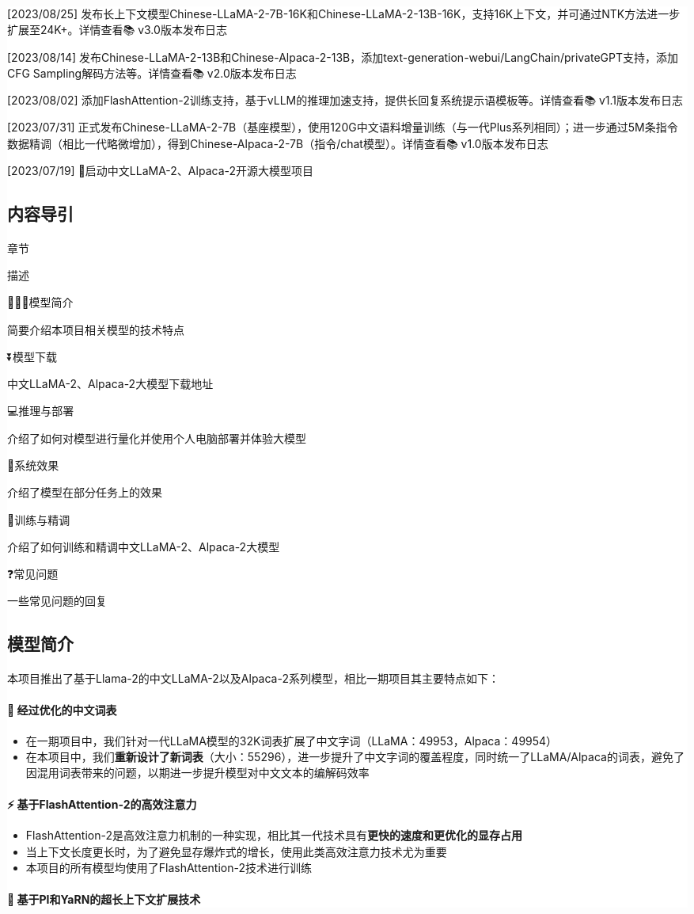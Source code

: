 \[2023/08/25\] 发布长上下文模型Chinese-LLaMA-2-7B-16K和Chinese-LLaMA-2-13B-16K，支持16K上下文，并可通过NTK方法进一步扩展至24K+。详情查看📚 v3.0版本发布日志

\[2023/08/14\] 发布Chinese-LLaMA-2-13B和Chinese-Alpaca-2-13B，添加text-generation-webui/LangChain/privateGPT支持，添加CFG Sampling解码方法等。详情查看📚 v2.0版本发布日志

\[2023/08/02\] 添加FlashAttention-2训练支持，基于vLLM的推理加速支持，提供长回复系统提示语模板等。详情查看📚 v1.1版本发布日志

\[2023/07/31\] 正式发布Chinese-LLaMA-2-7B（基座模型），使用120G中文语料增量训练（与一代Plus系列相同）；进一步通过5M条指令数据精调（相比一代略微增加），得到Chinese-Alpaca-2-7B（指令/chat模型）。详情查看📚 v1.0版本发布日志

\[2023/07/19\] 🚀启动中文LLaMA-2、Alpaca-2开源大模型项目

内容导引
----

章节

描述

💁🏻‍♂️模型简介

简要介绍本项目相关模型的技术特点

⏬模型下载

中文LLaMA-2、Alpaca-2大模型下载地址

💻推理与部署

介绍了如何对模型进行量化并使用个人电脑部署并体验大模型

💯系统效果

介绍了模型在部分任务上的效果

📝训练与精调

介绍了如何训练和精调中文LLaMA-2、Alpaca-2大模型

❓常见问题

一些常见问题的回复

模型简介
----

本项目推出了基于Llama-2的中文LLaMA-2以及Alpaca-2系列模型，相比一期项目其主要特点如下：

#### 📖 经过优化的中文词表

-   在一期项目中，我们针对一代LLaMA模型的32K词表扩展了中文字词（LLaMA：49953，Alpaca：49954）
-   在本项目中，我们**重新设计了新词表**（大小：55296），进一步提升了中文字词的覆盖程度，同时统一了LLaMA/Alpaca的词表，避免了因混用词表带来的问题，以期进一步提升模型对中文文本的编解码效率

#### ⚡ 基于FlashAttention-2的高效注意力

-   FlashAttention-2是高效注意力机制的一种实现，相比其一代技术具有**更快的速度和更优化的显存占用**
-   当上下文长度更长时，为了避免显存爆炸式的增长，使用此类高效注意力技术尤为重要
-   本项目的所有模型均使用了FlashAttention-2技术进行训练

#### 🚄 基于PI和YaRN的超长上下文扩展技术
